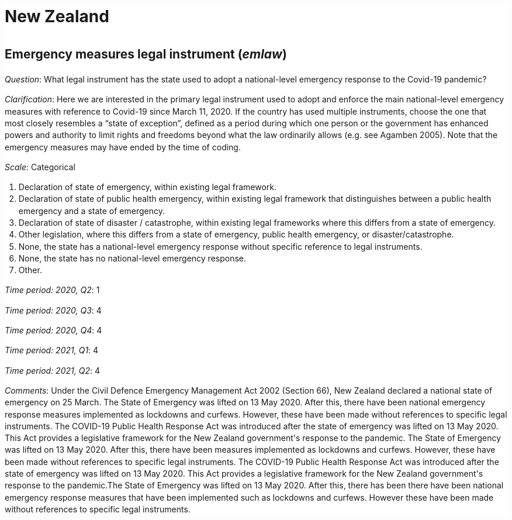 # New Zealand 





## Emergency measures legal instrument (*emlaw*) 

*Question*: What legal instrument has the state used to adopt a national-level emergency response to the Covid-19 pandemic?

 

*Clarification*: Here we are interested in the primary legal instrument used to adopt and enforce  the  main  national-level  emergency  measures  with  reference  to  Covid-19  since March 11, 2020.  If the country has used multiple instruments, choose the one that most closely resembles a “state of exception”, defined as a period during which one person or the government has enhanced powers and authority to limit rights and freedoms beyond what the law ordinarily allows (e.g.  see Agamben 2005).  Note that the emergency measures may have ended by the time of coding.

 

*Scale*: Categorical 

 1. Declaration of state of emergency, within existing legal framework. 
 2. Declaration of state of public health emergency, within existing legal framework that distinguishes between a public health emergency and a state of emergency. 
 3. Declaration of state of disaster / catastrophe, within existing legal frameworks where this differs from a state of emergency. 
 4. Other legislation, where this differs from a state of emergency, public health emergency, or disaster/catastrophe. 
 5. None, the state has a national-level emergency response without specific reference to legal instruments. 
 6. None, the state has no national-level emergency response. 
 7. Other.

 
*Time period: 2020, Q2*: 1

 
*Time period: 2020, Q3*: 4

 
*Time period: 2020, Q4*: 4

 
*Time period: 2021, Q1*: 4

 
*Time period: 2021, Q2*: 4

 

*Comments*:
 Under the Civil Defence Emergency Management Act 2002 (Section 66), New Zealand declared a national state of emergency on 25 March. The State of Emergency was lifted on 13 May 2020. After this, there have been national emergency response measures implemented as lockdowns and curfews. However, these have been made without references to specific legal instruments. The COVID-19 Public Health Response Act was introduced after the state of emergency was lifted on 13 May 2020. This Act provides a legislative framework for the New Zealand government's response to the pandemic. The State of Emergency was lifted on 13 May 2020. After this, there have been measures implemented as lockdowns and curfews. However, these have been made without references to specific legal instruments. The COVID-19 Public Health Response Act was introduced after the state of emergency was lifted on 13 May 2020. This Act provides a legislative framework for the New Zealand government's response to the pandemic.The State of Emergency was lifted on 13 May 2020. After this, there has been there have been national emergency response measures that have been implemented such as lockdowns and curfews. However these have been made without references to specific legal instruments.
